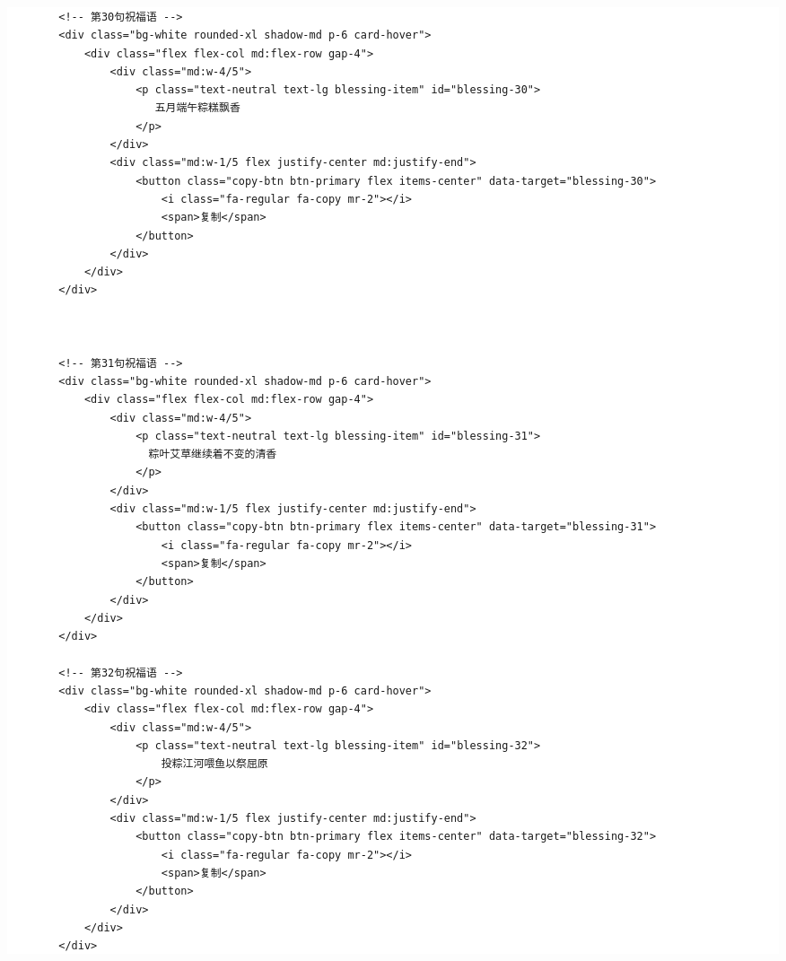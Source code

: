             <!-- 第30句祝福语 -->
            <div class="bg-white rounded-xl shadow-md p-6 card-hover">
                <div class="flex flex-col md:flex-row gap-4">
                    <div class="md:w-4/5">
                        <p class="text-neutral text-lg blessing-item" id="blessing-30">
                           五月端午粽糕飘香
                        </p>
                    </div>
                    <div class="md:w-1/5 flex justify-center md:justify-end">
                        <button class="copy-btn btn-primary flex items-center" data-target="blessing-30">
                            <i class="fa-regular fa-copy mr-2"></i>
                            <span>复制</span>
                        </button>
                    </div>
                </div>
            </div>



            <!-- 第31句祝福语 -->
            <div class="bg-white rounded-xl shadow-md p-6 card-hover">
                <div class="flex flex-col md:flex-row gap-4">
                    <div class="md:w-4/5">
                        <p class="text-neutral text-lg blessing-item" id="blessing-31">
                          粽叶艾草继续着不变的清香
                        </p>
                    </div>
                    <div class="md:w-1/5 flex justify-center md:justify-end">
                        <button class="copy-btn btn-primary flex items-center" data-target="blessing-31">
                            <i class="fa-regular fa-copy mr-2"></i>
                            <span>复制</span>
                        </button>
                    </div>
                </div>
            </div>

            <!-- 第32句祝福语 -->
            <div class="bg-white rounded-xl shadow-md p-6 card-hover">
                <div class="flex flex-col md:flex-row gap-4">
                    <div class="md:w-4/5">
                        <p class="text-neutral text-lg blessing-item" id="blessing-32">
                            投粽江河喂鱼以祭屈原
                        </p>
                    </div>
                    <div class="md:w-1/5 flex justify-center md:justify-end">
                        <button class="copy-btn btn-primary flex items-center" data-target="blessing-32">
                            <i class="fa-regular fa-copy mr-2"></i>
                            <span>复制</span>
                        </button>
                    </div>
                </div>
            </div>
